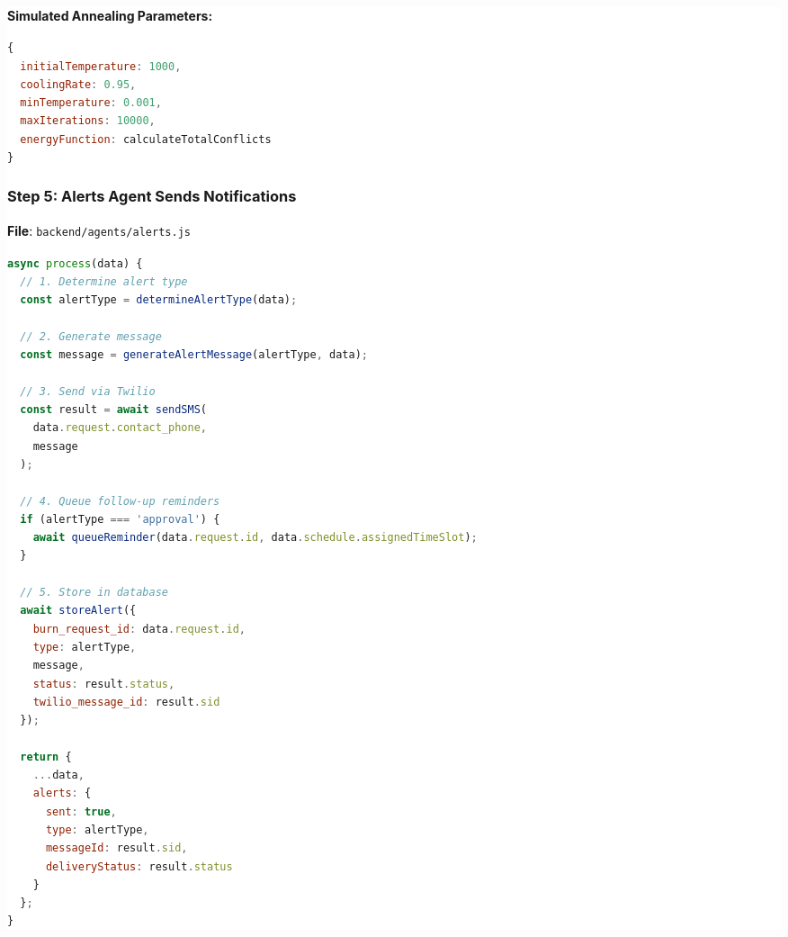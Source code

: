 **Simulated Annealing Parameters:**
```javascript
{
  initialTemperature: 1000,
  coolingRate: 0.95,
  minTemperature: 0.001,
  maxIterations: 10000,
  energyFunction: calculateTotalConflicts
}
```

### Step 5: Alerts Agent Sends Notifications
**File**: `backend/agents/alerts.js`

```javascript
async process(data) {
  // 1. Determine alert type
  const alertType = determineAlertType(data);
  
  // 2. Generate message
  const message = generateAlertMessage(alertType, data);
  
  // 3. Send via Twilio
  const result = await sendSMS(
    data.request.contact_phone,
    message
  );
  
  // 4. Queue follow-up reminders
  if (alertType === 'approval') {
    await queueReminder(data.request.id, data.schedule.assignedTimeSlot);
  }
  
  // 5. Store in database
  await storeAlert({
    burn_request_id: data.request.id,
    type: alertType,
    message,
    status: result.status,
    twilio_message_id: result.sid
  });
  
  return {
    ...data,
    alerts: {
      sent: true,
      type: alertType,
      messageId: result.sid,
      deliveryStatus: result.status
    }
  };
}
```
